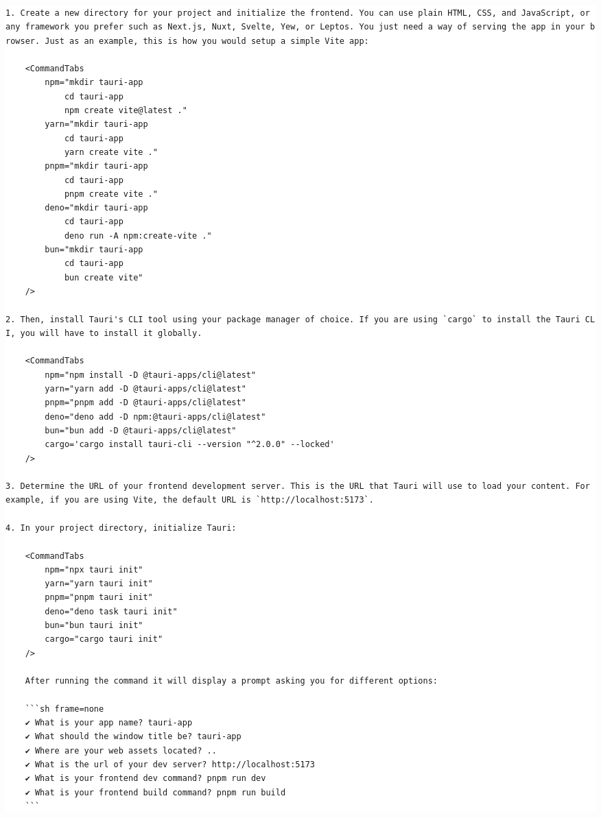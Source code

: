 <Steps>

    1. Create a new directory for your project and initialize the frontend. You can use plain HTML, CSS, and JavaScript, or any framework you prefer such as Next.js, Nuxt, Svelte, Yew, or Leptos. You just need a way of serving the app in your browser. Just as an example, this is how you would setup a simple Vite app:

        <CommandTabs
            npm="mkdir tauri-app
                cd tauri-app
                npm create vite@latest ."
            yarn="mkdir tauri-app
                cd tauri-app
                yarn create vite ."
            pnpm="mkdir tauri-app
                cd tauri-app
                pnpm create vite ."
            deno="mkdir tauri-app
                cd tauri-app
                deno run -A npm:create-vite ."
            bun="mkdir tauri-app
                cd tauri-app
                bun create vite"
        />

    2. Then, install Tauri's CLI tool using your package manager of choice. If you are using `cargo` to install the Tauri CLI, you will have to install it globally.

        <CommandTabs
            npm="npm install -D @tauri-apps/cli@latest"
            yarn="yarn add -D @tauri-apps/cli@latest"
            pnpm="pnpm add -D @tauri-apps/cli@latest"
            deno="deno add -D npm:@tauri-apps/cli@latest"
            bun="bun add -D @tauri-apps/cli@latest"
            cargo='cargo install tauri-cli --version "^2.0.0" --locked'
        />

    3. Determine the URL of your frontend development server. This is the URL that Tauri will use to load your content. For example, if you are using Vite, the default URL is `http://localhost:5173`.

    4. In your project directory, initialize Tauri:

        <CommandTabs
            npm="npx tauri init"
            yarn="yarn tauri init"
            pnpm="pnpm tauri init"
            deno="deno task tauri init"
            bun="bun tauri init"
            cargo="cargo tauri init"
        />

        After running the command it will display a prompt asking you for different options:

        ```sh frame=none
        ✔ What is your app name? tauri-app
        ✔ What should the window title be? tauri-app
        ✔ Where are your web assets located? ..
        ✔ What is the url of your dev server? http://localhost:5173
        ✔ What is your frontend dev command? pnpm run dev
        ✔ What is your frontend build command? pnpm run build
        ```
